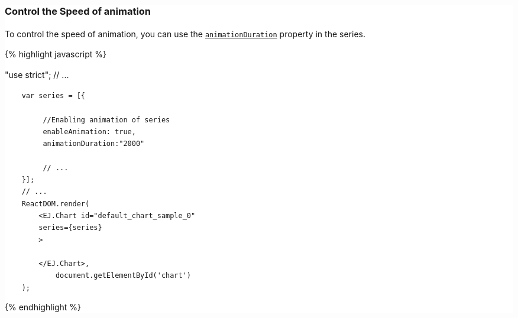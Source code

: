 ### Control the Speed of animation

To control the speed of animation, you can use the [`animationDuration`](../api/ejchart#members:series-animationduration) property in the series. 

{% highlight javascript %}

"use strict";
        // ...
        
        var series = [{
        
             //Enabling animation of series
             enableAnimation: true, 
             animationDuration:"2000"   
        
             // ...    
        }];
        // ...
		ReactDOM.render(
			<EJ.Chart id="default_chart_sample_0"
			series={series}
			>        
            
			</EJ.Chart>,
				document.getElementById('chart')
		);


{% endhighlight %}


